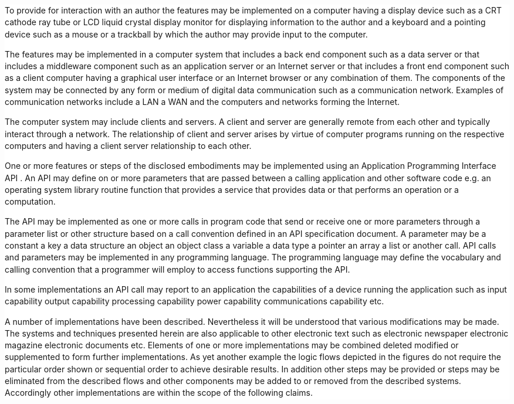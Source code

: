 To provide for interaction with an author the features may be implemented on a computer having a display device such as a CRT cathode ray tube or LCD liquid crystal display monitor for displaying information to the author and a keyboard and a pointing device such as a mouse or a trackball by which the author may provide input to the computer.

The features may be implemented in a computer system that includes a back end component such as a data server or that includes a middleware component such as an application server or an Internet server or that includes a front end component such as a client computer having a graphical user interface or an Internet browser or any combination of them. The components of the system may be connected by any form or medium of digital data communication such as a communication network. Examples of communication networks include a LAN a WAN and the computers and networks forming the Internet.

The computer system may include clients and servers. A client and server are generally remote from each other and typically interact through a network. The relationship of client and server arises by virtue of computer programs running on the respective computers and having a client server relationship to each other.

One or more features or steps of the disclosed embodiments may be implemented using an Application Programming Interface API . An API may define on or more parameters that are passed between a calling application and other software code e.g. an operating system library routine function that provides a service that provides data or that performs an operation or a computation.

The API may be implemented as one or more calls in program code that send or receive one or more parameters through a parameter list or other structure based on a call convention defined in an API specification document. A parameter may be a constant a key a data structure an object an object class a variable a data type a pointer an array a list or another call. API calls and parameters may be implemented in any programming language. The programming language may define the vocabulary and calling convention that a programmer will employ to access functions supporting the API.

In some implementations an API call may report to an application the capabilities of a device running the application such as input capability output capability processing capability power capability communications capability etc.

A number of implementations have been described. Nevertheless it will be understood that various modifications may be made. The systems and techniques presented herein are also applicable to other electronic text such as electronic newspaper electronic magazine electronic documents etc. Elements of one or more implementations may be combined deleted modified or supplemented to form further implementations. As yet another example the logic flows depicted in the figures do not require the particular order shown or sequential order to achieve desirable results. In addition other steps may be provided or steps may be eliminated from the described flows and other components may be added to or removed from the described systems. Accordingly other implementations are within the scope of the following claims.

